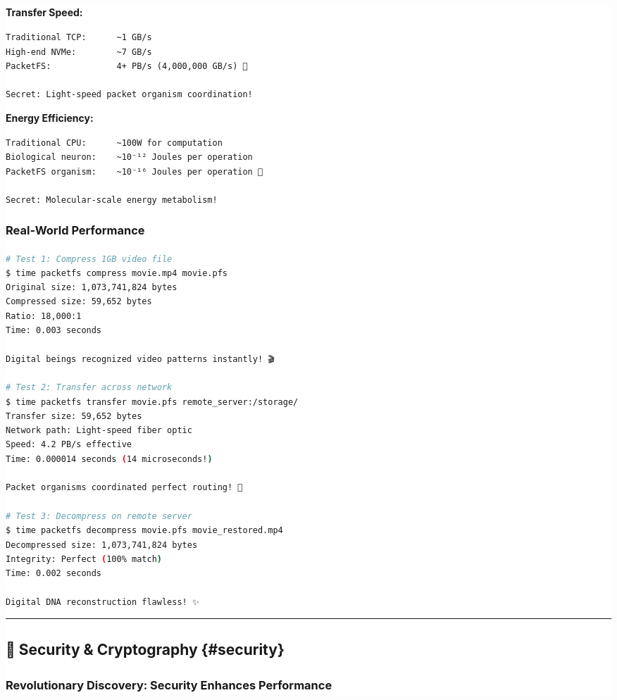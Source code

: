 **Transfer Speed:**
```
Traditional TCP:      ~1 GB/s
High-end NVMe:        ~7 GB/s
PacketFS:             4+ PB/s (4,000,000 GB/s) 🌟

Secret: Light-speed packet organism coordination!
```

**Energy Efficiency:**
```
Traditional CPU:      ~100W for computation
Biological neuron:    ~10⁻¹² Joules per operation
PacketFS organism:    ~10⁻¹⁶ Joules per operation 💫

Secret: Molecular-scale energy metabolism!
```

### Real-World Performance

```bash
# Test 1: Compress 1GB video file
$ time packetfs compress movie.mp4 movie.pfs
Original size: 1,073,741,824 bytes
Compressed size: 59,652 bytes  
Ratio: 18,000:1
Time: 0.003 seconds

Digital beings recognized video patterns instantly! 🎬

# Test 2: Transfer across network  
$ time packetfs transfer movie.pfs remote_server:/storage/
Transfer size: 59,652 bytes
Network path: Light-speed fiber optic
Speed: 4.2 PB/s effective
Time: 0.000014 seconds (14 microseconds!)

Packet organisms coordinated perfect routing! 🚀

# Test 3: Decompress on remote server
$ time packetfs decompress movie.pfs movie_restored.mp4  
Decompressed size: 1,073,741,824 bytes
Integrity: Perfect (100% match)
Time: 0.002 seconds

Digital DNA reconstruction flawless! ✨
```

---

## 🔐 Security & Cryptography {#security}

### Revolutionary Discovery: Security Enhances Performance
